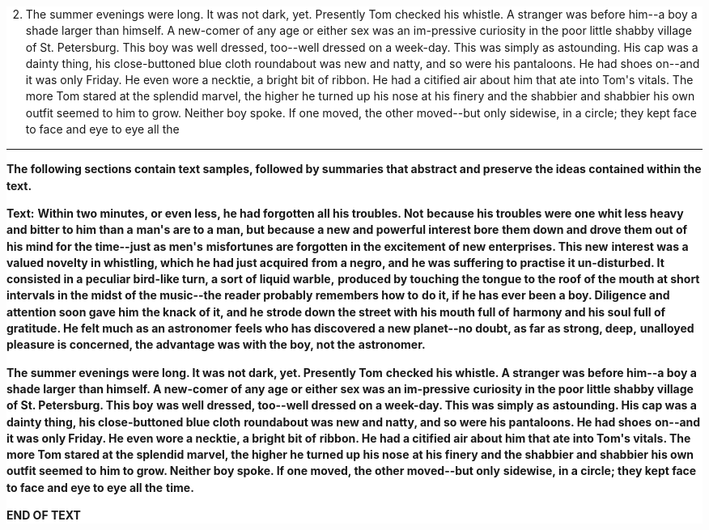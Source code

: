 2) The summer evenings were long. It was not dark, yet. Presently Tom
checked his whistle. A stranger was before him--a boy a shade larger
than himself. A new-comer of any age or either sex was an im-pressive
curiosity in the poor little shabby village of St. Petersburg. This boy
was well dressed, too--well dressed on a week-day. This was simply as
astounding. His cap was a dainty thing, his close-buttoned blue cloth
roundabout was new and natty, and so were his pantaloons. He had shoes
on--and it was only Friday. He even wore a necktie, a bright bit of
ribbon. He had a citified air about him that ate into Tom's vitals. The
more Tom stared at the splendid marvel, the higher he turned up his nose
at his finery and the shabbier and shabbier his own outfit seemed to
him to grow. Neither boy spoke. If one moved, the other moved--but only
sidewise, in a circle; they kept face to face and eye to eye all the

---

**The following sections contain text samples, followed by summaries that abstract and preserve the ideas contained within the text.**

**Text:**
**Within two minutes, or even less, he had forgotten all his troubles. Not**
**because his troubles were one whit less heavy and bitter to him than a**
**man's are to a man, but because a new and powerful interest bore**
**them down and drove them out of his mind for the time--just as men's**
**misfortunes are forgotten in the excitement of new enterprises. This new**
**interest was a valued novelty in whistling, which he had just acquired**
**from a negro, and he was suffering to practise it un-disturbed. It**
**consisted in a peculiar bird-like turn, a sort of liquid warble,**
**produced by touching the tongue to the roof of the mouth at short**
**intervals in the midst of the music--the reader probably remembers how to**
**do it, if he has ever been a boy. Diligence and attention soon gave him**
**the knack of it, and he strode down the street with his mouth full of**
**harmony and his soul full of gratitude. He felt much as an astronomer**
**feels who has discovered a new planet--no doubt, as far as strong, deep,**
**unalloyed pleasure is concerned, the advantage was with the boy, not the**
**astronomer.**

**The summer evenings were long. It was not dark, yet. Presently Tom**
**checked his whistle. A stranger was before him--a boy a shade larger**
**than himself. A new-comer of any age or either sex was an im-pressive**
**curiosity in the poor little shabby village of St. Petersburg. This boy**
**was well dressed, too--well dressed on a week-day. This was simply as**
**astounding. His cap was a dainty thing, his close-buttoned blue cloth**
**roundabout was new and natty, and so were his pantaloons. He had shoes**
**on--and it was only Friday. He even wore a necktie, a bright bit of**
**ribbon. He had a citified air about him that ate into Tom's vitals. The**
**more Tom stared at the splendid marvel, the higher he turned up his nose**
**at his finery and the shabbier and shabbier his own outfit seemed to**
**him to grow. Neither boy spoke. If one moved, the other moved--but only**
**sidewise, in a circle; they kept face to face and eye to eye all the**
**time.**

**END OF TEXT**
